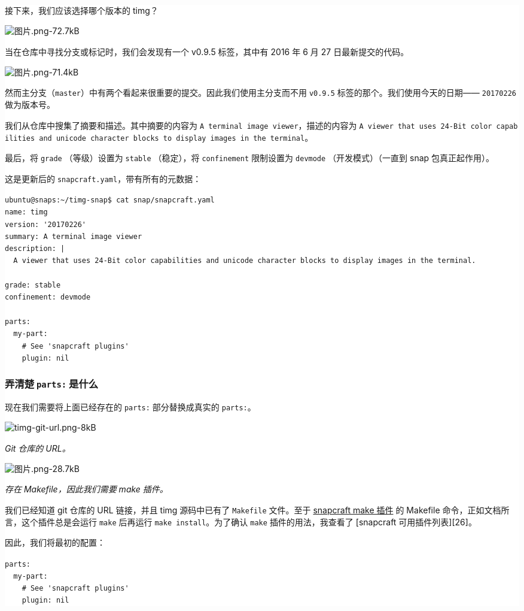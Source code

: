 接下来，我们应该选择哪个版本的 timg？

![图片.png-72.7kB][21]

当在仓库中寻找分支或标记时，我们会发现有一个 v0.9.5 标签，其中有 2016 年 6 月 27 日最新提交的代码。

![图片.png-71.4kB][22]

然而主分支（`master`）中有两个看起来很重要的提交。因此我们使用主分支而不用 `v0.9.5` 标签的那个。我们使用今天的日期—— `20170226` 做为版本号。

我们从仓库中搜集了摘要和描述。其中摘要的内容为 `A terminal image viewer`，描述的内容为 `A viewer that uses 24-Bit color capabilities and unicode character blocks to display images in the terminal`。

最后，将 `grade` （等级）设置为 `stable` （稳定），将 `confinement` 限制设置为 `devmode` （开发模式）（一直到 snap 包真正起作用）。

这是更新后的 `snapcraft.yaml`，带有所有的元数据：

```
ubuntu@snaps:~/timg-snap$ cat snap/snapcraft.yaml 
name: timg
version: '20170226'
summary: A terminal image viewer
description: |
  A viewer that uses 24-Bit color capabilities and unicode character blocks to display images in the terminal.

grade: stable 
confinement: devmode

parts:
  my-part:
    # See 'snapcraft plugins'
    plugin: nil
```

### 弄清楚 `parts:` 是什么

现在我们需要将上面已经存在的 `parts:` 部分替换成真实的 `parts:`。

![timg-git-url.png-8kB][23]

*Git 仓库的 URL。*

![图片.png-28.7kB][24]

*存在 Makefile，因此我们需要 make 插件。*

我们已经知道 git 仓库的 URL 链接，并且 timg 源码中已有了 `Makefile` 文件。至于 [snapcraft  make 插件][25] 的 Makefile 命令，正如文档所言，这个插件总是会运行 `make` 后再运行 `make install`。为了确认 `make` 插件的用法，我查看了 [snapcraft 可用插件列表][26]。

因此，我们将最初的配置：

```
parts:
  my-part:
    # See 'snapcraft plugins'
    plugin: nil
```


  [1]: https://github.com/hzeller/timg
  [2]: https://tutorials.ubuntu.com/tutorial/create-your-first-snap
  [3]: https://github.com/hzeller/timg
  [4]: https://snapcraft.io/docs/reference/plugins/make
  [6]: http://static.zybuluo.com/apollomoon/ynm5k5urc7idb037ahca2s93/%E5%9B%BE%E7%89%87.png
  [7]: http://static.zybuluo.com/apollomoon/h2ynj68axdqiy7dwszgw5z1f/%E5%9B%BE%E7%89%87.png
  [11]: http://static.zybuluo.com/apollomoon/nzlqpq3xn4rs72h4r96k4xlw/%E5%9B%BE%E7%89%87.png
  [13]: http://static.zybuluo.com/apollomoon/vo1nxnu4xfaghyib03fnkvq4/%E5%9B%BE%E7%89%87.png
  [15]: https://github.com/hzeller/timg
  [16]: https://github.com/hzeller/timg
  [18]: https://github.com/hzeller/timg
  [19]: http://static.zybuluo.com/apollomoon/hovu73yqx08pdhm8qmdg6f6a/%E5%9B%BE%E7%89%87.png
  [21]: http://static.zybuluo.com/apollomoon/o64i7jm65u3o12wg3fqqcn7x/%E5%9B%BE%E7%89%87.png
  [22]: http://static.zybuluo.com/apollomoon/t4w1uak9j4h6rfn4ghc8q15k/%E5%9B%BE%E7%89%87.png
  [23]: http://static.zybuluo.com/apollomoon/cvuetj2rzd5nee7pgfcp7wr3/timg-git-url.png
  [24]: http://static.zybuluo.com/apollomoon/dxtl628r1qavphhzu70jiw1n/%E5%9B%BE%E7%89%87.png
  [25]: https://snapcraft.io/docs/reference/plugins/make
  [27]: https://snapcraft.io/docs/reference/plugins/source
  [28]: https://snapcraft.io/docs/reference/plugins/source
  [32]: http://static.zybuluo.com/apollomoon/v9y3vutt8li4wwaxeigwr4yz/%E5%9B%BE%E7%89%87.png
  [35]: http://static.zybuluo.com/apollomoon/clnv44g3bwhaqog7o1jpvpcd/%E5%9B%BE%E7%89%87.png
  [36]: https://asciinema.org/a/dezbe2gpye84e0pjndp8t0pvh
  [37]: https://blog.simos.info/